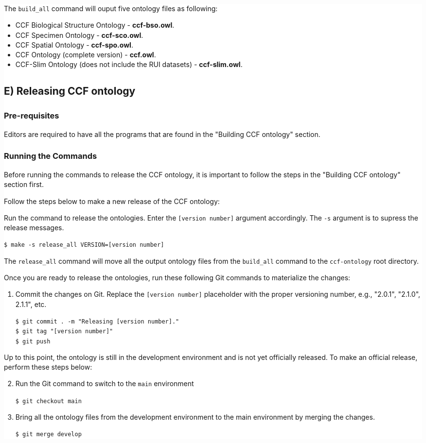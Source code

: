 The `build_all` command will ouput five ontology files as following:

* CCF Biological Structure Ontology - **ccf-bso.owl**.
* CCF Specimen Ontology - **ccf-sco.owl**.
* CCF Spatial Ontology - **ccf-spo.owl**.
* CCF Ontology (complete version) - **ccf.owl**.
* CCF-Slim Ontology (does not include the RUI datasets) - **ccf-slim.owl**.

## E) Releasing CCF ontology

### Pre-requisites

Editors are required to have all the programs that are found in the "Building CCF ontology" section.

### Running the Commands

Before running the commands to release the CCF ontology, it is important to follow the steps in the "Building CCF ontology" section first.

Follow the steps below to make a new release of the CCF ontology:

Run the command to release the ontologies.  Enter the `[version number]` argument accordingly. The `-s` argument is to supress the release messages.

```
$ make -s release_all VERSION=[version number]
```

The `release_all` command will move all the output ontology files from the `build_all` command to the `ccf-ontology` root directory.

Once you are ready to release the ontologies, run these following Git commands to materialize the changes:

1. Commit the changes on Git. Replace the `[version number]` placeholder with the proper versioning number, e.g., "2.0.1", "2.1.0", 2.1.1", etc.
   
   ```
   $ git commit . -m "Releasing [version number]."
   $ git tag "[version number]"
   $ git push
   ```
Up to this point, the ontology is still in the development environment and is not yet officially released. To make an official release, perform these steps below:

2. Run the Git command to switch to the `main` environment
   
   ```
   $ git checkout main
   ```

3. Bring all the ontology files from the development environment to the main environment by merging the changes.
   
   ```
   $ git merge develop
   ```

